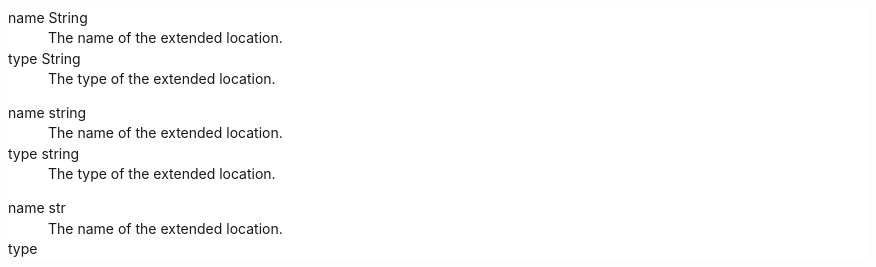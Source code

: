 <div>
<pulumi-choosable type="language" values="java">
<dl class="resources-properties"><dt class="property-optional"
            title="Optional">
        <span id="name_java">
<a data-swiftype-name="resource-property" data-swiftype-type="text" href="#name_java" style="color: inherit; text-decoration: inherit;">name</a>
</span>
        <span class="property-indicator"></span>
        <span class="property-type">String</span>
    </dt>
    <dd>The name of the extended location.</dd><dt class="property-optional"
            title="Optional">
        <span id="type_java">
<a data-swiftype-name="resource-property" data-swiftype-type="text" href="#type_java" style="color: inherit; text-decoration: inherit;">type</a>
</span>
        <span class="property-indicator"></span>
        <span class="property-type">String</span>
    </dt>
    <dd>The type of the extended location.</dd></dl>
</pulumi-choosable>
</div>

<div>
<pulumi-choosable type="language" values="javascript,typescript">
<dl class="resources-properties"><dt class="property-optional"
            title="Optional">
        <span id="name_nodejs">
<a data-swiftype-name="resource-property" data-swiftype-type="text" href="#name_nodejs" style="color: inherit; text-decoration: inherit;">name</a>
</span>
        <span class="property-indicator"></span>
        <span class="property-type">string</span>
    </dt>
    <dd>The name of the extended location.</dd><dt class="property-optional"
            title="Optional">
        <span id="type_nodejs">
<a data-swiftype-name="resource-property" data-swiftype-type="text" href="#type_nodejs" style="color: inherit; text-decoration: inherit;">type</a>
</span>
        <span class="property-indicator"></span>
        <span class="property-type">string</span>
    </dt>
    <dd>The type of the extended location.</dd></dl>
</pulumi-choosable>
</div>

<div>
<pulumi-choosable type="language" values="python">
<dl class="resources-properties"><dt class="property-optional"
            title="Optional">
        <span id="name_python">
<a data-swiftype-name="resource-property" data-swiftype-type="text" href="#name_python" style="color: inherit; text-decoration: inherit;">name</a>
</span>
        <span class="property-indicator"></span>
        <span class="property-type">str</span>
    </dt>
    <dd>The name of the extended location.</dd><dt class="property-optional"
            title="Optional">
        <span id="type_python">
<a data-swiftype-name="resource-property" data-swiftype-type="text" href="#type_python" style="color: inherit; text-decoration: inherit;">type</a>